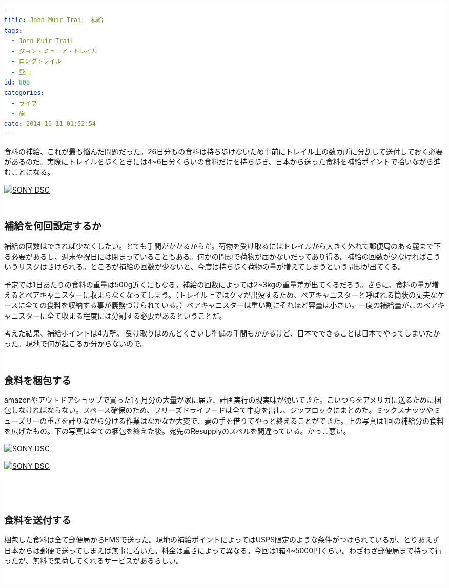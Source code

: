 ```yaml
---
title: John Muir Trail　補給
tags:
  - John Muir Trail
  - ジョン・ミューア・トレイル
  - ロングトレイル
  - 登山
id: 808
categories:
  - ライフ
  - 旅
date: 2014-10-11 01:52:54
---
```


食料の補給、これが最も悩んだ問題だった。26日分もの食料は持ち歩けないため事前にトレイル上の数カ所に分割して送付しておく必要があるのだ。実際にトレイルを歩くときには4~6日分くらいの食料だけを持ち歩き、日本から送った食料を補給ポイントで拾いながら進むことになる。

[![SONY DSC](http://mountainboy.boo.jp/wordpress/wp-content/uploads/2014/10/DSC09631_Fotor.jpg)](http://mountainboy.boo.jp/wordpress/wp-content/uploads/2014/10/DSC09631_Fotor.jpg)

&nbsp;

<span style="font-size: 19px;">**補給を何回設定するか**</span>

補給の回数はできれば少なくしたい。とても手間がかかるからだ。荷物を受け取るにはトレイルから大きく外れて郵便局のある麓まで下る必要があるし、週末や祝日には閉まっていることもある。何かの問題で荷物が届かないだってあり得る。補給の回数が少なければこういうリスクはさけられる。ところが補給の回数が少ないと、今度は持ち歩く荷物の量が増えてしまうという問題が出てくる。

予定では1日あたりの食料の重量は500g近くにもなる。補給の回数によっては2~3kgの重量差が出てくるだろう。さらに、食料の量が増えるとベアキャニスターに収まらなくなってしまう。（トレイル上ではクマが出没するため、ベアキャニスターと呼ばれる筒状の丈夫なケースに全ての食料を収納する事が義務づけられている。）ベアキャニスターは重い割にそれほど容量は小さい。一度の補給量がこのベアキャニスターに全て収まる程度には分割する必要があるということだ。

考えた結果、補給ポイントは4カ所。 受け取りはめんどくさいし準備の手間もかかるけど、日本でできることは日本でやってしまいたかった。現地で何が起こるか分からないので。

&nbsp;

**<span style="font-size: 14pt;">食料を梱包する</span>**

amazonやアウトドアショップで買った1ヶ月分の大量が家に届き、計画実行の現実味が湧いてきた。こいつらをアメリカに送るために梱包しなければならない。スペース確保のため、フリーズドライフードは全て中身を出し、ジップロックにまとめた。ミックスナッツやミューズリーの重さを計りながら分ける作業はなかなか大変で、妻の手を借りてやっと終えることができた。上の写真は1回の補給分の食料を広げたもの。下の写真は全ての梱包を終えた後。宛先のResupplyのスペルを間違っている。かっこ悪い。

[![SONY DSC](http://mountainboy.boo.jp/wordpress/wp-content/uploads/2014/10/DSC09494_Fotor.jpg)](http://mountainboy.boo.jp/wordpress/wp-content/uploads/2014/10/DSC09494_Fotor.jpg)

[![SONY DSC](http://mountainboy.boo.jp/wordpress/wp-content/uploads/2014/10/DSC09497_Fotor.jpg)](http://mountainboy.boo.jp/wordpress/wp-content/uploads/2014/10/DSC09497_Fotor.jpg)

&nbsp;

&nbsp;

<span style="font-size: 14pt;">**食料を送付する**</span>

梱包した食料は全て郵便局からEMSで送った。現地の補給ポイントによってはUSPS限定のような条件がつけられているが、とりあえず日本からは郵便で送ってしまえば無事に着いた。料金は重さによって異なる。今回は1箱4~5000円くらい。わざわざ郵便局まで持って行ったが、無料で集荷してくれるサービスがあるらしい。

&nbsp;
